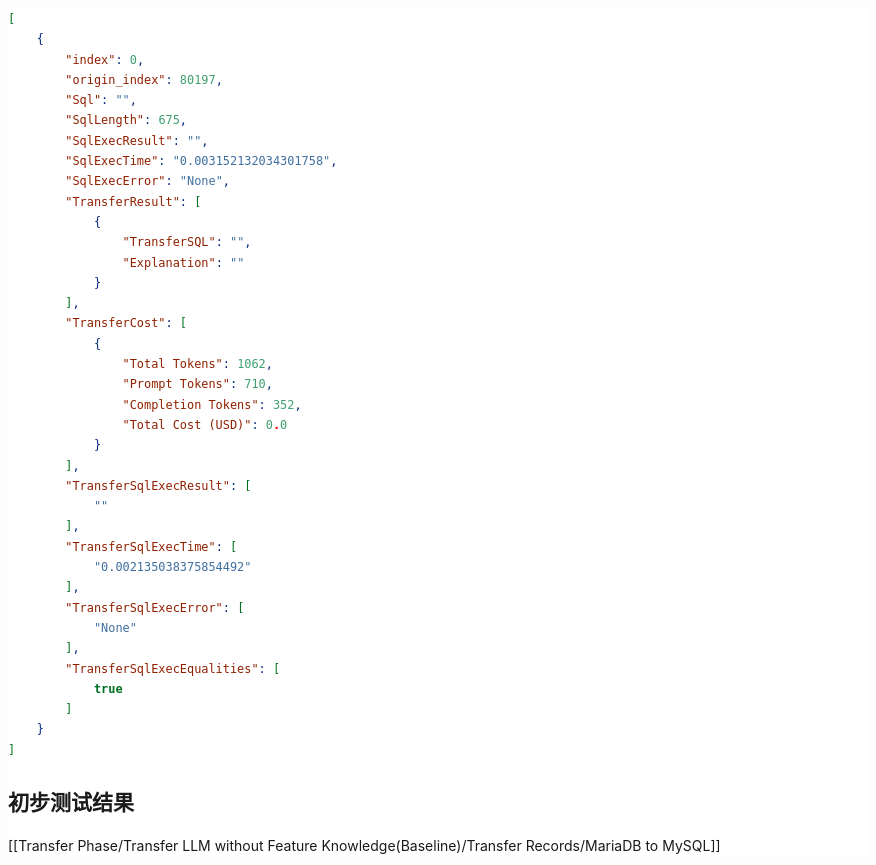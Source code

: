 ``` JSON
[  
    {  
        "index": 0,  
        "origin_index": 80197,  
        "Sql": "",  
        "SqlLength": 675,  
        "SqlExecResult": "",  
        "SqlExecTime": "0.003152132034301758",  
        "SqlExecError": "None",  
        "TransferResult": [  
            {  
                "TransferSQL": "",  
                "Explanation": ""  
            }  
        ],  
        "TransferCost": [  
            {  
                "Total Tokens": 1062,  
                "Prompt Tokens": 710,  
                "Completion Tokens": 352,  
                "Total Cost (USD)": 0.0  
            }  
        ],  
        "TransferSqlExecResult": [  
            ""  
        ],  
        "TransferSqlExecTime": [  
            "0.002135038375854492"  
        ],  
        "TransferSqlExecError": [  
            "None"  
        ],  
        "TransferSqlExecEqualities": [  
            true  
        ]  
    }
]
```

## 初步测试结果
[[Transfer Phase/Transfer LLM without Feature Knowledge(Baseline)/Transfer Records/MariaDB to MySQL]]





